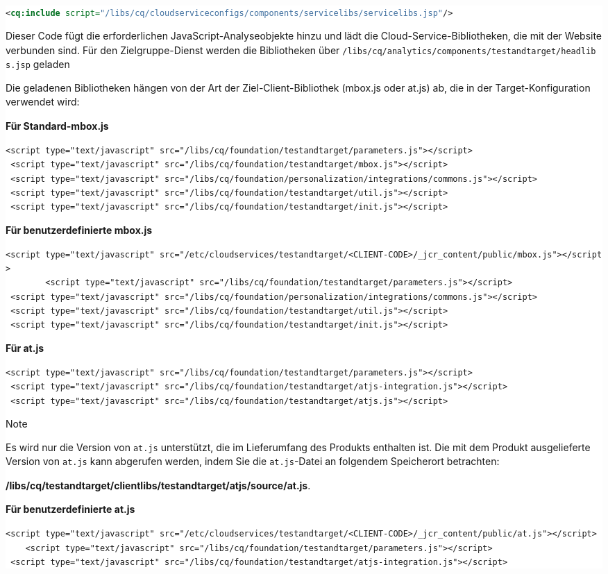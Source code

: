```xml
<cq:include script="/libs/cq/cloudserviceconfigs/components/servicelibs/servicelibs.jsp"/>
```

Dieser Code fügt die erforderlichen JavaScript-Analyseobjekte hinzu und lädt die Cloud-Service-Bibliotheken, die mit der Website verbunden sind. Für den Zielgruppe-Dienst werden die Bibliotheken über `/libs/cq/analytics/components/testandtarget/headlibs.jsp` geladen

Die geladenen Bibliotheken hängen von der Art der Ziel-Client-Bibliothek (mbox.js oder at.js) ab, die in der Target-Konfiguration verwendet wird:

**Für Standard-mbox.js**

```
<script type="text/javascript" src="/libs/cq/foundation/testandtarget/parameters.js"></script>
 <script type="text/javascript" src="/libs/cq/foundation/testandtarget/mbox.js"></script>
 <script type="text/javascript" src="/libs/cq/foundation/personalization/integrations/commons.js"></script>
 <script type="text/javascript" src="/libs/cq/foundation/testandtarget/util.js"></script>
 <script type="text/javascript" src="/libs/cq/foundation/testandtarget/init.js"></script>
```

**Für benutzerdefinierte mbox.js**

```
<script type="text/javascript" src="/etc/cloudservices/testandtarget/<CLIENT-CODE>/_jcr_content/public/mbox.js"></script>
        <script type="text/javascript" src="/libs/cq/foundation/testandtarget/parameters.js"></script>
 <script type="text/javascript" src="/libs/cq/foundation/personalization/integrations/commons.js"></script>
 <script type="text/javascript" src="/libs/cq/foundation/testandtarget/util.js"></script>
 <script type="text/javascript" src="/libs/cq/foundation/testandtarget/init.js"></script>
```

**Für at.js**

```
<script type="text/javascript" src="/libs/cq/foundation/testandtarget/parameters.js"></script>
 <script type="text/javascript" src="/libs/cq/foundation/testandtarget/atjs-integration.js"></script>
 <script type="text/javascript" src="/libs/cq/foundation/testandtarget/atjs.js"></script>
```

>[!NOTE]
>
>Es wird nur die Version von `at.js` unterstützt, die im Lieferumfang des Produkts enthalten ist. Die mit dem Produkt ausgelieferte Version von `at.js` kann abgerufen werden, indem Sie die `at.js`-Datei an folgendem Speicherort betrachten:
>
>**/libs/cq/testandtarget/clientlibs/testandtarget/atjs/source/at.js**.

**Für benutzerdefinierte at.js**

```
<script type="text/javascript" src="/etc/cloudservices/testandtarget/<CLIENT-CODE>/_jcr_content/public/at.js"></script>
    <script type="text/javascript" src="/libs/cq/foundation/testandtarget/parameters.js"></script>
 <script type="text/javascript" src="/libs/cq/foundation/testandtarget/atjs-integration.js"></script>
```
